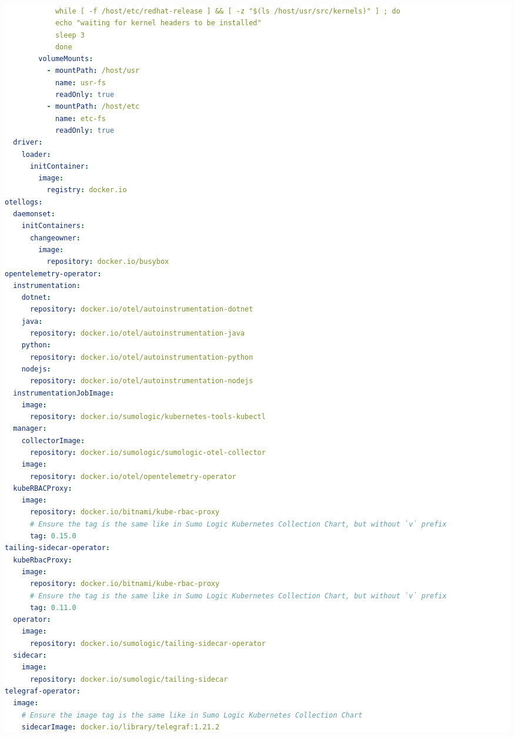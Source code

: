 ```yaml
            while [ -f /host/etc/redhat-release ] && [ -z "$(ls /host/usr/src/kernels)" ] ; do
            echo "waiting for kernel headers to be installed"
            sleep 3
            done
        volumeMounts:
          - mountPath: /host/usr
            name: usr-fs
            readOnly: true
          - mountPath: /host/etc
            name: etc-fs
            readOnly: true
  driver:
    loader:
      initContainer:
        image:
          registry: docker.io
otellogs:
  daemonset:
    initContainers:
      changeowner:
        image:
          repository: docker.io/busybox
opentelemetry-operator:
  instrumentation:
    dotnet:
      repository: docker.io/otel/autoinstrumentation-dotnet
    java:
      repository: docker.io/otel/autoinstrumentation-java
    python:
      repository: docker.io/otel/autoinstrumentation-python
    nodejs:
      repository: docker.io/otel/autoinstrumentation-nodejs
  instrumentationJobImage:
    image:
      repository: docker.io/sumologic/kubernetes-tools-kubectl
  manager:
    collectorImage:
      repository: docker.io/sumologic/sumologic-otel-collector
    image:
      repository: docker.io/otel/opentelemetry-operator
  kubeRBACProxy:
    image:
      repository: docker.io/bitnami/kube-rbac-proxy
      # Ensure the tag is the same like in Sumo Logic Kubernetes Collection Chart, but without `v` prefix
      tag: 0.15.0
tailing-sidecar-operator:
  kubeRbacProxy:
    image:
      repository: docker.io/bitnami/kube-rbac-proxy
      # Ensure the tag is the same like in Sumo Logic Kubernetes Collection Chart, but without `v` prefix
      tag: 0.11.0
  operator:
    image:
      repository: docker.io/sumologic/tailing-sidecar-operator
  sidecar:
    image:
      repository: docker.io/sumologic/tailing-sidecar
telegraf-operator:
  image:
    # Ensure the image tag is the same like in Sumo Logic Kubernetes Collection Chart
    sidecarImage: docker.io/library/telegraf:1.21.2
```

[pvcCleaner-script]: https://github.com/SumoLogic/sumologic-kubernetes-tools/blob/v2.15.0/src/commands/pvc-cleaner
[Cron]: https://en.wikipedia.org/wiki/Cron
[batch_processor]: https://github.com/open-telemetry/opentelemetry-collector/tree/v0.47.0/processor/batchprocessor#batch-processor
[sumologic_exporter]: https://github.com/SumoLogic/sumologic-otel-collector/tree/v0.50.0-sumo-0/pkg/exporter/sumologicexporter#sumo-logic-exporter
[filling_up_alert]: https://runbooks.prometheus-operator.dev/runbooks/kubernetes/kubepersistentvolumefillingup/
[sumo-otelcol-batching-doc]: ../../opentelemetry-collector/data-source-configurations/additional-configurations-reference/#using-batch-processor-to-batch-data
[chart_readme]: https://github.com/SumoLogic/sumologic-kubernetes-collection/blob/main/deploy/helm/sumologic/README.md
[values.yaml]: https://github.com/SumoLogic/sumologic-kubernetes-collection/blob/main/deploy/helm/sumologic/values.yaml
[kube-prometheus-stack]: https://github.com/prometheus-community/helm-charts/tree/main/charts/kube-prometheus-stack
[kube-prometheus-stack-3.9]: https://github.com/SumoLogic/sumologic-kubernetes-collection/blob/3d5bf2855f0a5254007b7dfffa64b320cefadf53/deploy/helm/sumologic/values.yaml#L1418-L3462
[kube-state-metrics-tag]: https://github.com/SumoLogic/sumologic-kubernetes-collection/blob/3d5bf2855f0a5254007b7dfffa64b320cefadf53/deploy/helm/sumologic/values.yaml#L1941
[kube-prometheus-stack-upgrade]: https://github.com/prometheus-community/helm-charts/tree/main/charts/kube-prometheus-stack#upgrading-chart
[subcharts-docs]: https://github.com/SumoLogic/sumologic-kubernetes-collection/blob/main/deploy/helm/sumologic/README.md#configuration
[k8s-node-selector]: https://kubernetes.io/docs/concepts/scheduling-eviction/assign-pod-node/#nodeselector
[k8s-tolerations]: https://kubernetes.io/docs/concepts/scheduling-eviction/taint-and-toleration/
[k8s-affinity]: https://kubernetes.io/docs/concepts/scheduling-eviction/assign-pod-node/#affinity-and-anti-affinity
[k8s-labels]: https://kubernetes.io/docs/concepts/overview/working-with-objects/labels/
[k8s-annotations]: https://kubernetes.io/docs/concepts/overview/working-with-objects/annotations/